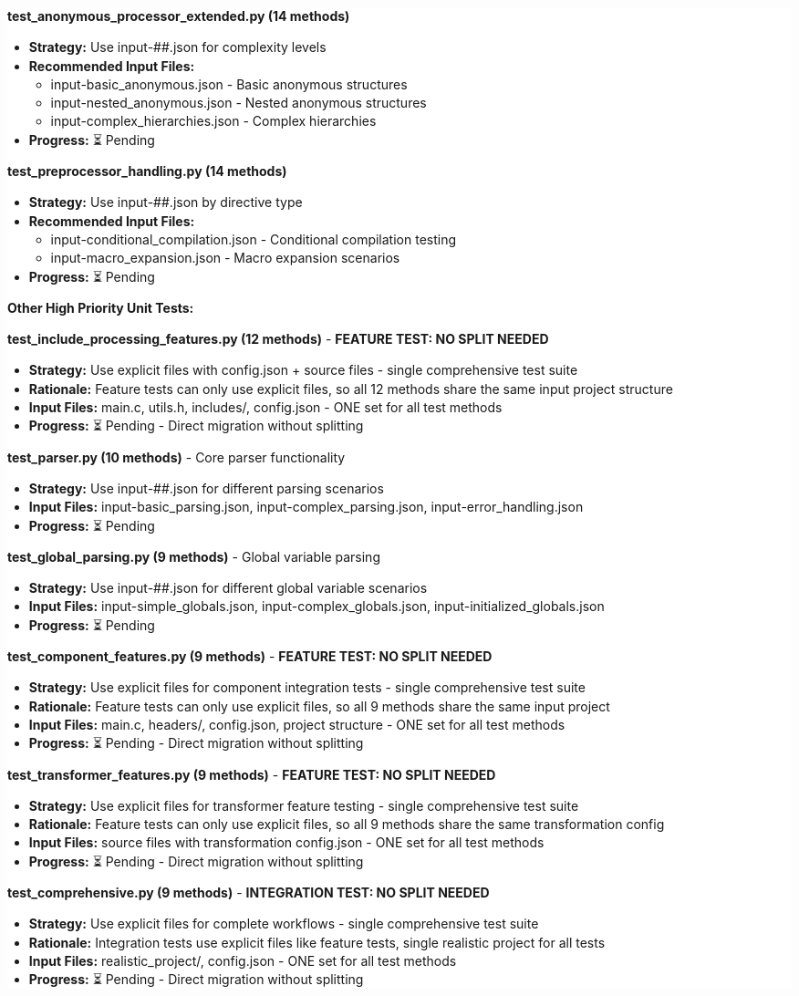 **test_anonymous_processor_extended.py (14 methods)**
- **Strategy:** Use input-##.json for complexity levels
- **Recommended Input Files:**
  - input-basic_anonymous.json - Basic anonymous structures
  - input-nested_anonymous.json - Nested anonymous structures
  - input-complex_hierarchies.json - Complex hierarchies
- **Progress:** ⏳ Pending

**test_preprocessor_handling.py (14 methods)**
- **Strategy:** Use input-##.json by directive type
- **Recommended Input Files:**
  - input-conditional_compilation.json - Conditional compilation testing
  - input-macro_expansion.json - Macro expansion scenarios
- **Progress:** ⏳ Pending

**Other High Priority Unit Tests:**

**test_include_processing_features.py (12 methods)** - **FEATURE TEST: NO SPLIT NEEDED**
- **Strategy:** Use explicit files with config.json + source files - single comprehensive test suite
- **Rationale:** Feature tests can only use explicit files, so all 12 methods share the same input project structure
- **Input Files:** main.c, utils.h, includes/, config.json - ONE set for all test methods
- **Progress:** ⏳ Pending - Direct migration without splitting

**test_parser.py (10 methods)** - Core parser functionality
- **Strategy:** Use input-##.json for different parsing scenarios
- **Input Files:** input-basic_parsing.json, input-complex_parsing.json, input-error_handling.json
- **Progress:** ⏳ Pending

**test_global_parsing.py (9 methods)** - Global variable parsing
- **Strategy:** Use input-##.json for different global variable scenarios
- **Input Files:** input-simple_globals.json, input-complex_globals.json, input-initialized_globals.json
- **Progress:** ⏳ Pending

**test_component_features.py (9 methods)** - **FEATURE TEST: NO SPLIT NEEDED**
- **Strategy:** Use explicit files for component integration tests - single comprehensive test suite
- **Rationale:** Feature tests can only use explicit files, so all 9 methods share the same input project
- **Input Files:** main.c, headers/, config.json, project structure - ONE set for all test methods
- **Progress:** ⏳ Pending - Direct migration without splitting

**test_transformer_features.py (9 methods)** - **FEATURE TEST: NO SPLIT NEEDED**
- **Strategy:** Use explicit files for transformer feature testing - single comprehensive test suite
- **Rationale:** Feature tests can only use explicit files, so all 9 methods share the same transformation config
- **Input Files:** source files with transformation config.json - ONE set for all test methods
- **Progress:** ⏳ Pending - Direct migration without splitting

**test_comprehensive.py (9 methods)** - **INTEGRATION TEST: NO SPLIT NEEDED**
- **Strategy:** Use explicit files for complete workflows - single comprehensive test suite
- **Rationale:** Integration tests use explicit files like feature tests, single realistic project for all tests
- **Input Files:** realistic_project/, config.json - ONE set for all test methods
- **Progress:** ⏳ Pending - Direct migration without splitting
